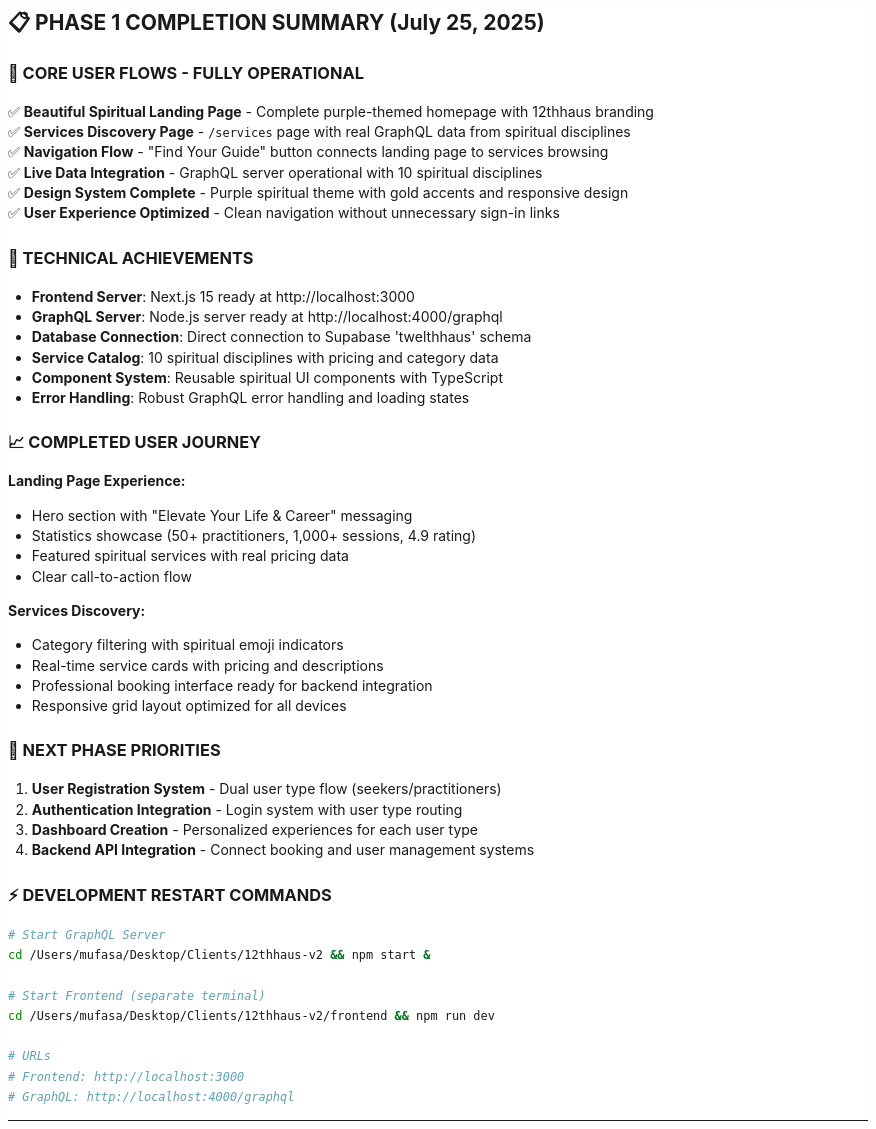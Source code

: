 
## **📋 PHASE 1 COMPLETION SUMMARY (July 25, 2025)**

### **🎉 CORE USER FLOWS - FULLY OPERATIONAL**
✅ **Beautiful Spiritual Landing Page** - Complete purple-themed homepage with 12thhaus branding  
✅ **Services Discovery Page** - `/services` page with real GraphQL data from spiritual disciplines  
✅ **Navigation Flow** - "Find Your Guide" button connects landing page to services browsing  
✅ **Live Data Integration** - GraphQL server operational with 10 spiritual disciplines  
✅ **Design System Complete** - Purple spiritual theme with gold accents and responsive design  
✅ **User Experience Optimized** - Clean navigation without unnecessary sign-in links  

### **🚀 TECHNICAL ACHIEVEMENTS**
- **Frontend Server**: Next.js 15 ready at http://localhost:3000
- **GraphQL Server**: Node.js server ready at http://localhost:4000/graphql  
- **Database Connection**: Direct connection to Supabase 'twelthhaus' schema
- **Service Catalog**: 10 spiritual disciplines with pricing and category data
- **Component System**: Reusable spiritual UI components with TypeScript
- **Error Handling**: Robust GraphQL error handling and loading states

### **📈 COMPLETED USER JOURNEY**
**Landing Page Experience:**
- Hero section with "Elevate Your Life & Career" messaging
- Statistics showcase (50+ practitioners, 1,000+ sessions, 4.9 rating)
- Featured spiritual services with real pricing data
- Clear call-to-action flow

**Services Discovery:**
- Category filtering with spiritual emoji indicators
- Real-time service cards with pricing and descriptions
- Professional booking interface ready for backend integration
- Responsive grid layout optimized for all devices

### **🎯 NEXT PHASE PRIORITIES**
1. **User Registration System** - Dual user type flow (seekers/practitioners)
2. **Authentication Integration** - Login system with user type routing
3. **Dashboard Creation** - Personalized experiences for each user type
4. **Backend API Integration** - Connect booking and user management systems

### **⚡ DEVELOPMENT RESTART COMMANDS**
```bash
# Start GraphQL Server
cd /Users/mufasa/Desktop/Clients/12thhaus-v2 && npm start &

# Start Frontend (separate terminal)
cd /Users/mufasa/Desktop/Clients/12thhaus-v2/frontend && npm run dev

# URLs
# Frontend: http://localhost:3000
# GraphQL: http://localhost:4000/graphql
```

---